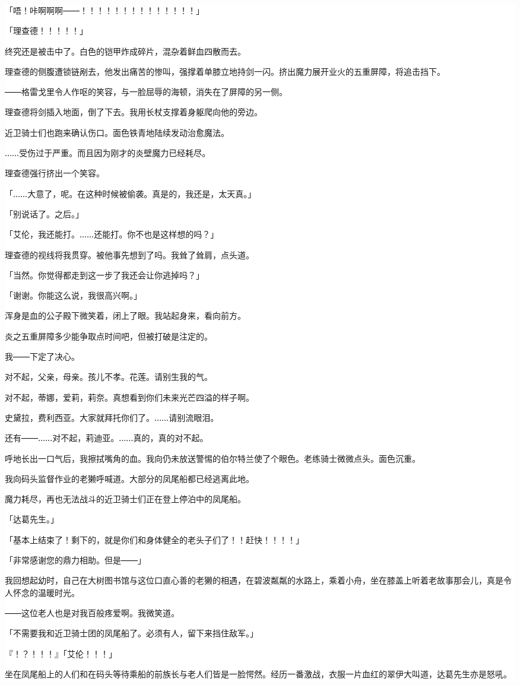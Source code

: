 「唔！咔啊啊啊——！！！！！！！！！！！！！！」

「理查德！！！！！」

终究还是被击中了。白色的铠甲炸成碎片，混杂着鲜血四散而去。

理查德的侧腹遭锁链剐去，他发出痛苦的惨叫，强撑着单膝立地持剑一闪。挤出魔力展开业火的五重屏障，将追击挡下。

——格雷戈里令人作呕的笑容，与一脸屈辱的海顿，消失在了屏障的另一侧。

理查德将剑插入地面，倒了下去。我用长杖支撑着身躯爬向他的旁边。

近卫骑士们也跑来确认伤口。面色铁青地陆续发动治愈魔法。

……受伤过于严重。而且因为刚才的炎壁魔力已经耗尽。

理查德强行挤出一个笑容。

「……大意了，呢。在这种时候被偷袭。真是的，我还是，太天真。」

「别说话了。之后。」

「艾伦，我还能打。……还能打。你不也是这样想的吗？」

理查德的视线将我贯穿。被他事先想到了吗。我耸了耸肩，点头道。

「当然。你觉得都走到这一步了我还会让你逃掉吗？」

「谢谢。你能这么说，我很高兴啊。」

浑身是血的公子殿下微笑着，闭上了眼。我站起身来，看向前方。

炎之五重屏障多少能争取点时间吧，但被打破是注定的。

我——下定了决心。

对不起，父亲，母亲。孩儿不孝。花莲。请别生我的气。

对不起，蒂娜，爱莉，莉奈。真想看到你们未来光芒四溢的样子啊。

史黛拉，费利西亚。大家就拜托你们了。……请别流眼泪。

还有——……对不起，莉迪亚。……真的，真的对不起。

呼地长出一口气后，我擦拭嘴角的血。我向仍未放送警惕的伯尔特兰使了个眼色。老练骑士微微点头。面色沉重。

我向码头监督作业的老獭呼喊道。大部分的凤尾船都已经逃离此地。

魔力耗尽，再也无法战斗的近卫骑士们正在登上停泊中的凤尾船。

「达葛先生。」

「基本上结束了！剩下的，就是你们和身体健全的老头子们了！！赶快！！！！」

「非常感谢您的鼎力相助。但是——」

我回想起幼时，自己在大树图书馆与这位口直心善的老獭的相遇，在碧波粼粼的水路上，乘着小舟，坐在膝盖上听着老故事那会儿，真是令人怀念的温暖时光。

——这位老人也是对我百般疼爱啊。我微笑道。

「不需要我和近卫骑士团的凤尾船了。必须有人，留下来挡住敌军。」

『！？！！！』「艾伦！！！」

坐在凤尾船上的人们和在码头等待乘船的前族长与老人们皆是一脸愕然。经历一番激战，衣服一片血红的翠伊大叫道，达葛先生亦是怒吼。
